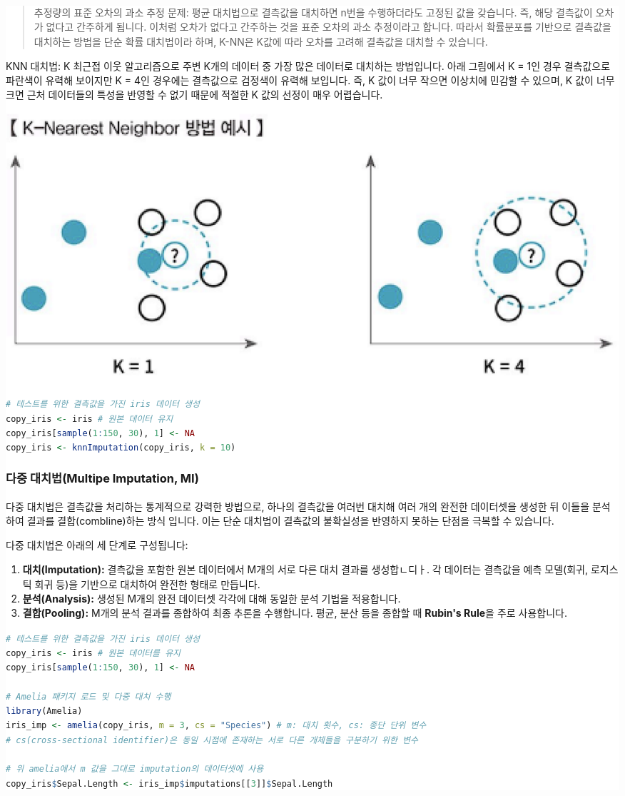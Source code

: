 > 추정량의 표준 오차의 과소 추정 문제: 평균 대치법으로 결측값을 대치하면 n번을 수행하더라도 고정된 값을 갖습니다. 즉, 해당 결측값이 오차가 없다고 간주하게 됩니다. 이처럼 오차가 없다고 간주하는 것을 표준 오차의 과소 추정이라고 합니다. 따라서 확률분포를 기반으로 결측값을 대치하는 방법을 단순 확률 대치법이라 하며, K-NN은 K값에 따라 오차를 고려해 결측값을 대치할 수 있습니다.

KNN 대치법: K 최근접 이웃 알고리즘으로 주변 K개의 데이터 중 가장 많은 데이터로 대치하는 방법입니다. 아래 그림에서 K = 1인 경우 결측값으로 파란색이 유력해 보이지만 K = 4인 경우에는 결측값으로 검정색이 유력해 보입니다. 즉, K 값이 너무 작으면 이상치에 민감할 수 있으며, K 값이 너무 크면 근처 데이터들의 특성을 반영할 수 없기 때문에 적절한 K 값의 선정이 매우 어렵습니다.

![KNN](/assets/images/ADsP/KNN.png)


```R
# 테스트를 위한 결측값을 가진 iris 데이터 생성
copy_iris <- iris # 원본 데이터 유지
copy_iris[sample(1:150, 30), 1] <- NA
copy_iris <- knnImputation(copy_iris, k = 10)
```

### 다중 대치법(Multipe Imputation, MI)
다중 대치법은 결측값을 처리하는 통계적으로 강력한 방법으로, 하나의 결측값을 여러번 대치해 여러 개의 완전한 데이터셋을 생성한 뒤 이들을 분석하여 결과를 결합(combline)하는 방식 입니다. 이는 단순 대치법이 결측값의 불확실성을 반영하지 못하는 단점을 극복할 수 있습니다.

다중 대치법은 아래의 세 단계로 구성됩니다:

1. **대치(Imputation):**
결측값을 포함한 원본 데이터에서 M개의 서로 다른 대치 결과를 생성합ㄴ디ㅏ. 각 데이터는 결측값을 예측 모델(회귀, 로지스틱 회귀 등)을 기반으로 대치하여 완전한 형태로 만듭니다.
2. **분석(Analysis):**
생성된 M개의 완전 데이터셋 각각에 대해 동일한 분석 기법을 적용합니다.
3. **결합(Pooling):**
M개의 분석 결과를 종합하여 최종 추론을 수행합니다. 평균, 분산 등을 종합할 때 **Rubin's Rule**을 주로 사용합니다.




```R
# 테스트를 위한 결측값을 가진 iris 데이터 생성
copy_iris <- iris # 원본 데이터를 유지
copy_iris[sample(1:150, 30), 1] <- NA 

# Amelia 패키지 로드 및 다중 대치 수행
library(Amelia)
iris_imp <- amelia(copy_iris, m = 3, cs = "Species") # m: 대치 횟수, cs: 종단 단위 변수
# cs(cross-sectional identifier)은 동일 시점에 존재하는 서로 다른 개체들을 구분하기 위한 변수

# 위 amelia에서 m 값을 그대로 imputation의 데이터셋에 사용
copy_iris$Sepal.Length <- iris_imp$imputations[[3]]$Sepal.Length
```
